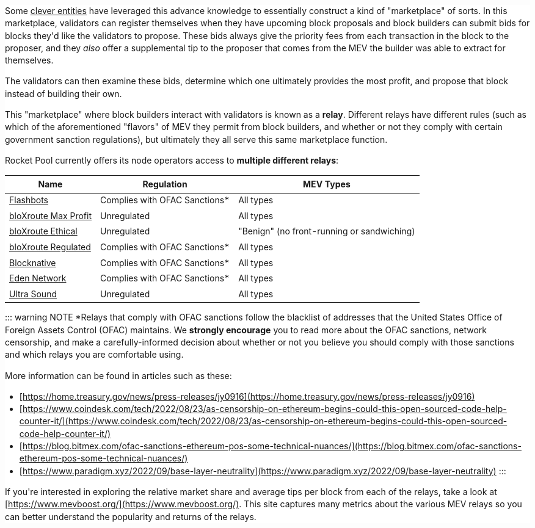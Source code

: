 Some [clever entities](https://docs.flashbots.net/) have leveraged this advance knowledge to essentially construct a kind of "marketplace" of sorts.
In this marketplace, validators can register themselves when they have upcoming block proposals and block builders can submit bids for blocks they'd like the validators to propose.
These bids always give the priority fees from each transaction in the block to the proposer, and they *also* offer a supplemental tip to the proposer that comes from the MEV the builder was able to extract for themselves. 

The validators can then examine these bids, determine which one ultimately provides the most profit, and propose that block instead of building their own.

This "marketplace" where block builders interact with validators is known as a **relay**.
Different relays have different rules (such as which of the aforementioned "flavors" of MEV they permit from block builders, and whether or not they comply with certain government sanction regulations), but ultimately they all serve this same marketplace function.

Rocket Pool currently offers its node operators access to **multiple different relays**:

| Name | Regulation | MEV Types |
| - | - | - |
| [Flashbots](https://boost.flashbots.net/) | Complies with OFAC Sanctions* | All types |
| [bloXroute Max Profit](https://docs.bloxroute.com/apis/mev-solution/mev-relay-for-validators) | Unregulated | All types |
| [bloXroute Ethical](https://docs.bloxroute.com/apis/mev-solution/mev-relay-for-validators) | Unregulated | "Benign" (no front-running or sandwiching) |
| [bloXroute Regulated](https://docs.bloxroute.com/apis/mev-solution/mev-relay-for-validators) | Complies with OFAC Sanctions* | All types |
| [Blocknative](https://docs.blocknative.com/blocknative-relay/mev-relay-instructions-for-ethereum-validators) | Complies with OFAC Sanctions* | All types |
| [Eden Network](https://v2.docs.edennetwork.io/eden-relay/overview) | Complies with OFAC Sanctions* | All types |
| [Ultra Sound](https://relay.ultrasound.money/) | Unregulated | All types |

::: warning NOTE
*Relays that comply with OFAC sanctions follow the blacklist of addresses that the United States Office of Foreign Assets Control (OFAC) maintains.
We **strongly encourage** you to read more about the OFAC sanctions, network censorship, and make a carefully-informed decision about whether or not you believe you should comply with those sanctions and which relays you are comfortable using.

More information can be found in articles such as these:
- [https://home.treasury.gov/news/press-releases/jy0916](https://home.treasury.gov/news/press-releases/jy0916)
- [https://www.coindesk.com/tech/2022/08/23/as-censorship-on-ethereum-begins-could-this-open-sourced-code-help-counter-it/](https://www.coindesk.com/tech/2022/08/23/as-censorship-on-ethereum-begins-could-this-open-sourced-code-help-counter-it/)
- [https://blog.bitmex.com/ofac-sanctions-ethereum-pos-some-technical-nuances/](https://blog.bitmex.com/ofac-sanctions-ethereum-pos-some-technical-nuances/)
- [https://www.paradigm.xyz/2022/09/base-layer-neutrality](https://www.paradigm.xyz/2022/09/base-layer-neutrality)
:::

If you're interested in exploring the relative market share and average tips per block from each of the relays, take a look at [https://www.mevboost.org/](https://www.mevboost.org/).
This site captures many metrics about the various MEV relays so you can better understand the popularity and returns of the relays.
